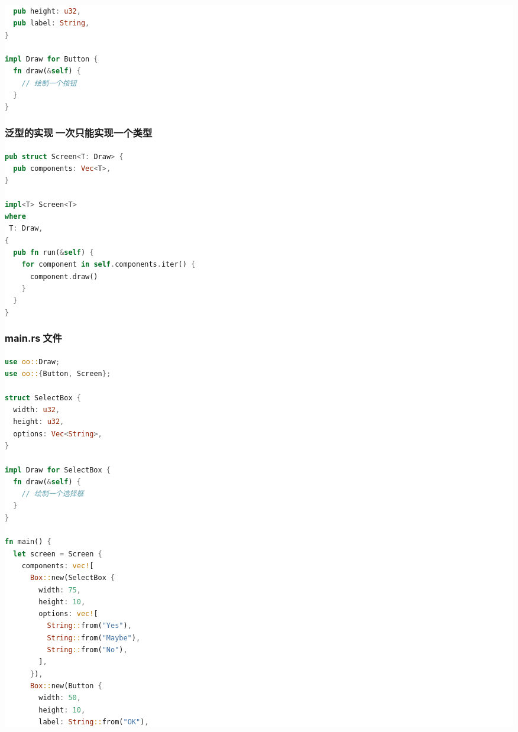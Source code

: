 ```rust
  pub height: u32,
  pub label: String,
}

impl Draw for Button {
  fn draw(&self) {
    // 绘制一个按钮
  }
}
```

### 泛型的实现 一次只能实现一个类型

```rust
pub struct Screen<T: Draw> {
  pub components: Vec<T>,
}

impl<T> Screen<T>
where
 T: Draw,
{
  pub fn run(&self) {
    for component in self.components.iter() {
      component.draw()
    }
  }
}
```

### main.rs 文件

```rust
use oo::Draw;
use oo::{Button, Screen};

struct SelectBox {
  width: u32,
  height: u32,
  options: Vec<String>,
}

impl Draw for SelectBox {
  fn draw(&self) {
    // 绘制一个选择框
  }
}

fn main() {
  let screen = Screen {
    components: vec![
      Box::new(SelectBox {
        width: 75,
        height: 10,
        options: vec![
          String::from("Yes"),
          String::from("Maybe"),
          String::from("No"),
        ],
      }),
      Box::new(Button {
        width: 50,
        height: 10,
        label: String::from("OK"),
```